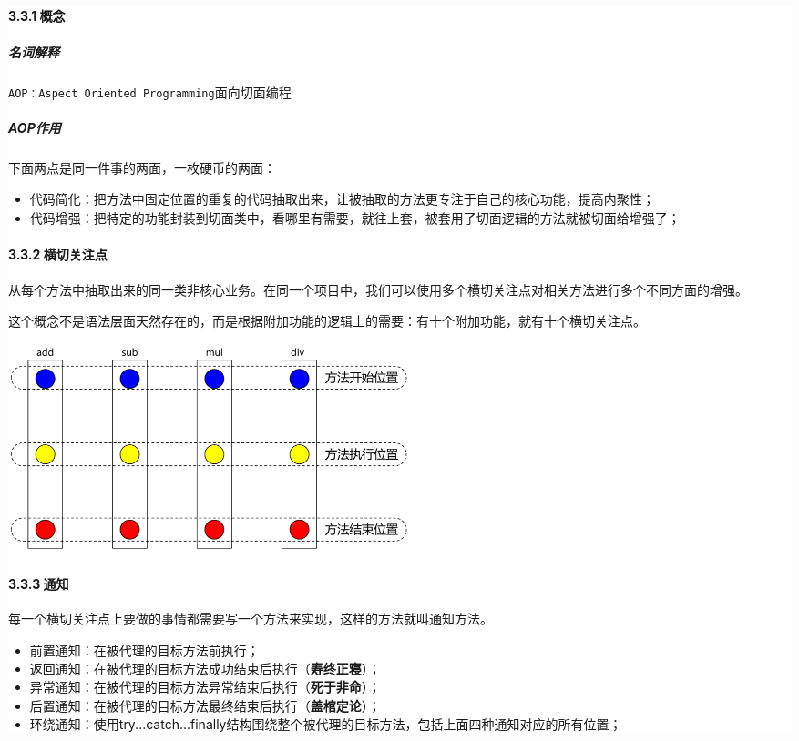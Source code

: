 #### 3.3.1 概念

##### 名词解释

`AOP：Aspect Oriented Programming`面向切面编程

##### AOP作用

下面两点是同一件事的两面，一枚硬币的两面：

- 代码简化：把方法中固定位置的重复的代码抽取出来，让被抽取的方法更专注于自己的核心功能，提高内聚性；
- 代码增强：把特定的功能封装到切面类中，看哪里有需要，就往上套，被套用了切面逻辑的方法就被切面给增强了；

#### 3.3.2 横切关注点

从每个方法中抽取出来的同一类非核心业务。在同一个项目中，我们可以使用多个横切关注点对相关方法进行多个不同方面的增强。

这个概念不是语法层面天然存在的，而是根据附加功能的逻辑上的需要：有十个附加功能，就有十个横切关注点。

<img src="./Spring.assets/image-20230404141507087.png" alt="image-20230404141507087" style="zoom:50%;" />

#### 3.3.3 通知

每一个横切关注点上要做的事情都需要写一个方法来实现，这样的方法就叫通知方法。

- 前置通知：在被代理的目标方法前执行；
- 返回通知：在被代理的目标方法成功结束后执行（**寿终正寝**）；
- 异常通知：在被代理的目标方法异常结束后执行（**死于非命**）；
- 后置通知：在被代理的目标方法最终结束后执行（**盖棺定论**）；
- 环绕通知：使用try...catch...finally结构围绕整个被代理的目标方法，包括上面四种通知对应的所有位置；
